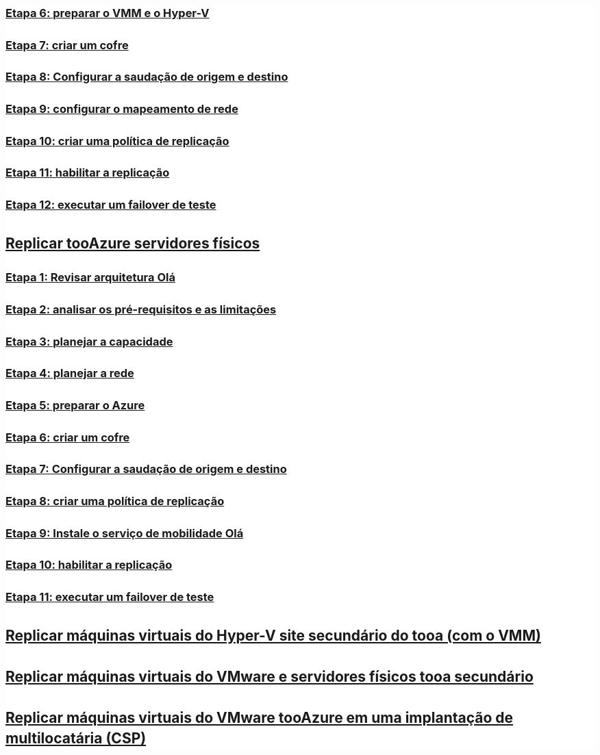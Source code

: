### [Etapa 6: preparar o VMM e o Hyper-V](vmm-to-azure-walkthrough-vmm-hyper-v.md)
### [Etapa 7: criar um cofre](vmm-to-azure-walkthrough-create-vault.md)
### [Etapa 8: Configurar a saudação de origem e destino](vmm-to-azure-walkthrough-source-target.md)
### [Etapa 9: configurar o mapeamento de rede](vmm-to-azure-walkthrough-network-mapping.md)
### [Etapa 10: criar uma política de replicação](vmm-to-azure-walkthrough-replication.md)
### [Etapa 11: habilitar a replicação](vmm-to-azure-walkthrough-enable-replication.md)
### [Etapa 12: executar um failover de teste](vmm-to-azure-walkthrough-test-failover.md)
## [Replicar tooAzure servidores físicos](physical-walkthrough-overview.md)
### [Etapa 1: Revisar arquitetura Olá](physical-walkthrough-architecture.md)
### [Etapa 2: analisar os pré-requisitos e as limitações](physical-walkthrough-prerequisites.md)
### [Etapa 3: planejar a capacidade](physical-walkthrough-capacity.md)
### [Etapa 4: planejar a rede](physical-walkthrough-network.md)
### [Etapa 5: preparar o Azure](physical-walkthrough-prepare-azure.md)
### [Etapa 6: criar um cofre](physical-walkthrough-create-vault.md)
### [Etapa 7: Configurar a saudação de origem e destino](physical-walkthrough-source-target.md)
### [Etapa 8: criar uma política de replicação](physical-walkthrough-replication.md)
### [Etapa 9: Instale o serviço de mobilidade Olá](physical-walkthrough-install-mobility.md)
### [Etapa 10: habilitar a replicação](physical-walkthrough-enable-replication.md)
### [Etapa 11: executar um failover de teste](physical-walkthrough-test-failover.md)
## [Replicar máquinas virtuais do Hyper-V site secundário do tooa (com o VMM)](site-recovery-vmm-to-vmm.md)
## [Replicar máquinas virtuais do VMware e servidores físicos tooa secundário](site-recovery-vmware-to-vmware.md)
## [Replicar máquinas virtuais do VMware tooAzure em uma implantação de multilocatária (CSP)](site-recovery-multi-tenant-support-vmware-using-csp.md)
